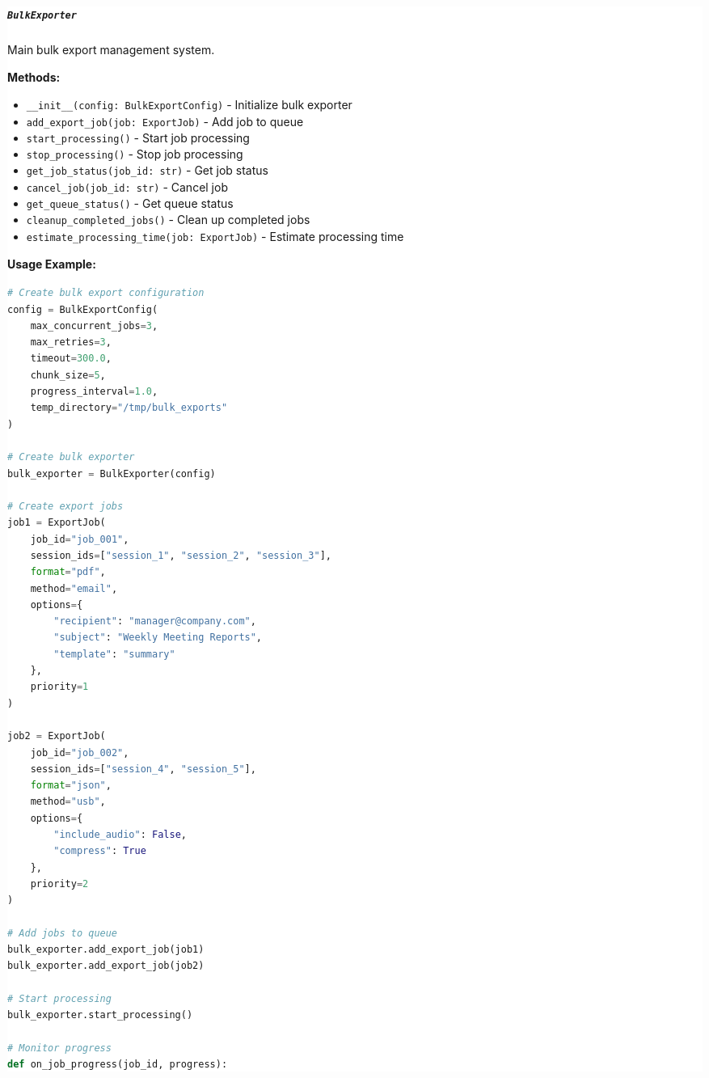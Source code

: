 ##### `BulkExporter`
Main bulk export management system.

**Methods:**
- `__init__(config: BulkExportConfig)` - Initialize bulk exporter
- `add_export_job(job: ExportJob)` - Add job to queue
- `start_processing()` - Start job processing
- `stop_processing()` - Stop job processing
- `get_job_status(job_id: str)` - Get job status
- `cancel_job(job_id: str)` - Cancel job
- `get_queue_status()` - Get queue status
- `cleanup_completed_jobs()` - Clean up completed jobs
- `estimate_processing_time(job: ExportJob)` - Estimate processing time

**Usage Example:**
```python
# Create bulk export configuration
config = BulkExportConfig(
    max_concurrent_jobs=3,
    max_retries=3,
    timeout=300.0,
    chunk_size=5,
    progress_interval=1.0,
    temp_directory="/tmp/bulk_exports"
)

# Create bulk exporter
bulk_exporter = BulkExporter(config)

# Create export jobs
job1 = ExportJob(
    job_id="job_001",
    session_ids=["session_1", "session_2", "session_3"],
    format="pdf",
    method="email",
    options={
        "recipient": "manager@company.com",
        "subject": "Weekly Meeting Reports",
        "template": "summary"
    },
    priority=1
)

job2 = ExportJob(
    job_id="job_002",
    session_ids=["session_4", "session_5"],
    format="json",
    method="usb",
    options={
        "include_audio": False,
        "compress": True
    },
    priority=2
)

# Add jobs to queue
bulk_exporter.add_export_job(job1)
bulk_exporter.add_export_job(job2)

# Start processing
bulk_exporter.start_processing()

# Monitor progress
def on_job_progress(job_id, progress):
```